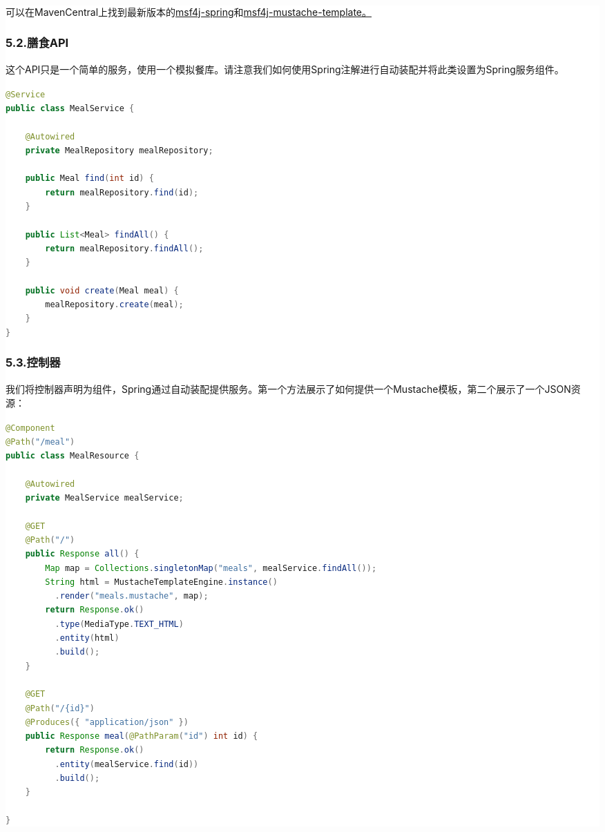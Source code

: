 可以在MavenCentral上找到最新版本的[msf4j-spring](https://search.maven.org/classic/#search|ga|1|msf4j-spring)和[msf4j-mustache-template。](https://search.maven.org/classic/#search|ga|1|msf4j-mustache-template)

### 5.2.膳食API

这个API只是一个简单的服务，使用一个模拟餐库。请注意我们如何使用Spring注解进行自动装配并将此类设置为Spring服务组件。

```java
@Service
public class MealService {
 
    @Autowired
    private MealRepository mealRepository;

    public Meal find(int id) {
        return mealRepository.find(id);
    }

    public List<Meal> findAll() {
        return mealRepository.findAll();
    }

    public void create(Meal meal) {
        mealRepository.create(meal);
    }
}
```

### 5.3.控制器

我们将控制器声明为组件，Spring通过自动装配提供服务。第一个方法展示了如何提供一个Mustache模板，第二个展示了一个JSON资源：

```java
@Component
@Path("/meal")
public class MealResource {

    @Autowired
    private MealService mealService;

    @GET
    @Path("/")
    public Response all() {
        Map map = Collections.singletonMap("meals", mealService.findAll());
        String html = MustacheTemplateEngine.instance()
          .render("meals.mustache", map);
        return Response.ok()
          .type(MediaType.TEXT_HTML)
          .entity(html)
          .build();
    }

    @GET
    @Path("/{id}")
    @Produces({ "application/json" })
    public Response meal(@PathParam("id") int id) {
        return Response.ok()
          .entity(mealService.find(id))
          .build();
    }

}
```
